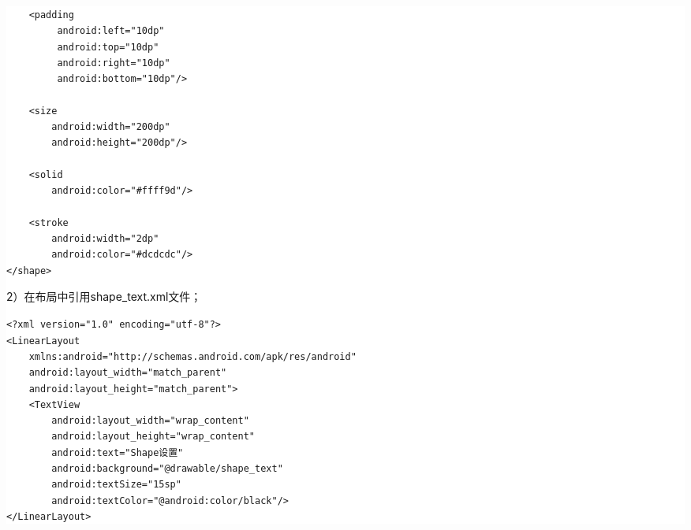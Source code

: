         <padding 
             android:left="10dp"
             android:top="10dp"
             android:right="10dp"
             android:bottom="10dp"/>
    
        <size
            android:width="200dp"
            android:height="200dp"/>
    
        <solid 
            android:color="#ffff9d"/>
    
        <stroke 
            android:width="2dp"
            android:color="#dcdcdc"/> 
    </shape>
2）在布局中引用shape_text.xml文件；

```
<?xml version="1.0" encoding="utf-8"?>  
<LinearLayout  
    xmlns:android="http://schemas.android.com/apk/res/android"  
    android:layout_width="match_parent"  
    android:layout_height="match_parent">  
    <TextView  
        android:layout_width="wrap_content"  
        android:layout_height="wrap_content"  
        android:text="Shape设置"  
        android:background="@drawable/shape_text"  
        android:textSize="15sp"  
        android:textColor="@android:color/black"/>  
</LinearLayout>
```

